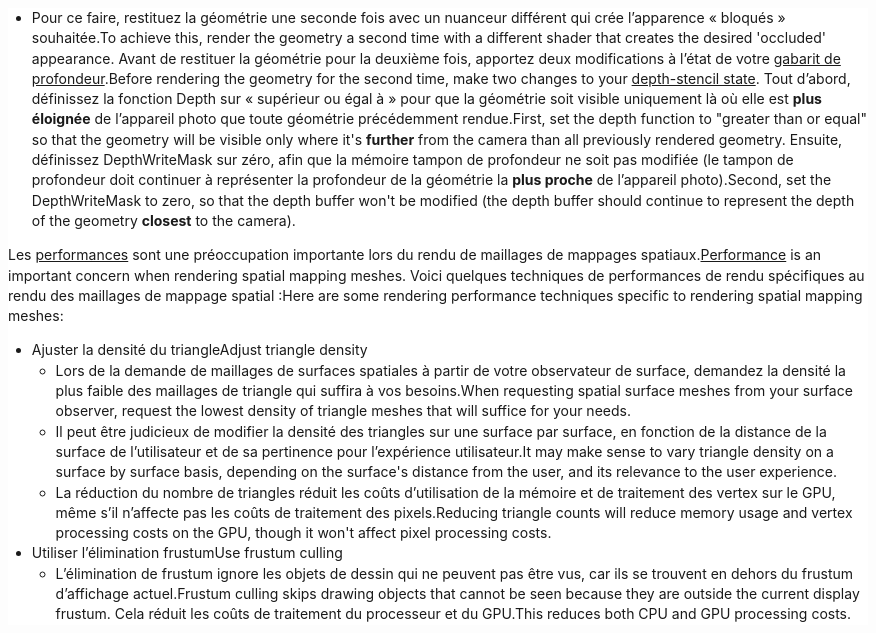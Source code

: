    * <span data-ttu-id="5191e-316">Pour ce faire, restituez la géométrie une seconde fois avec un nuanceur différent qui crée l’apparence « bloqués » souhaitée.</span><span class="sxs-lookup"><span data-stu-id="5191e-316">To achieve this, render the geometry a second time with a different shader that creates the desired 'occluded' appearance.</span></span> <span data-ttu-id="5191e-317">Avant de restituer la géométrie pour la deuxième fois, apportez deux modifications à l’état de votre [gabarit de profondeur](/windows/win32/api/d3d11/ns-d3d11-d3d11_depth_stencil_desc).</span><span class="sxs-lookup"><span data-stu-id="5191e-317">Before rendering the geometry for the second time, make two changes to your [depth-stencil state](/windows/win32/api/d3d11/ns-d3d11-d3d11_depth_stencil_desc).</span></span> <span data-ttu-id="5191e-318">Tout d’abord, définissez la fonction Depth sur « supérieur ou égal à » pour que la géométrie soit visible uniquement là où elle est **plus éloignée** de l’appareil photo que toute géométrie précédemment rendue.</span><span class="sxs-lookup"><span data-stu-id="5191e-318">First, set the depth function to "greater than or equal" so that the geometry will be visible only where it's **further** from the camera than all previously rendered geometry.</span></span> <span data-ttu-id="5191e-319">Ensuite, définissez DepthWriteMask sur zéro, afin que la mémoire tampon de profondeur ne soit pas modifiée (le tampon de profondeur doit continuer à représenter la profondeur de la géométrie la **plus proche** de l’appareil photo).</span><span class="sxs-lookup"><span data-stu-id="5191e-319">Second, set the DepthWriteMask to zero, so that the depth buffer won't be modified (the depth buffer should continue to represent the depth of the geometry **closest** to the camera).</span></span>

<span data-ttu-id="5191e-320">Les [performances](../develop/platform-capabilities-and-apis/understanding-performance-for-mixed-reality.md) sont une préoccupation importante lors du rendu de maillages de mappages spatiaux.</span><span class="sxs-lookup"><span data-stu-id="5191e-320">[Performance](../develop/platform-capabilities-and-apis/understanding-performance-for-mixed-reality.md) is an important concern when rendering spatial mapping meshes.</span></span> <span data-ttu-id="5191e-321">Voici quelques techniques de performances de rendu spécifiques au rendu des maillages de mappage spatial :</span><span class="sxs-lookup"><span data-stu-id="5191e-321">Here are some rendering performance techniques specific to rendering spatial mapping meshes:</span></span>
* <span data-ttu-id="5191e-322">Ajuster la densité du triangle</span><span class="sxs-lookup"><span data-stu-id="5191e-322">Adjust triangle density</span></span>
   * <span data-ttu-id="5191e-323">Lors de la demande de maillages de surfaces spatiales à partir de votre observateur de surface, demandez la densité la plus faible des maillages de triangle qui suffira à vos besoins.</span><span class="sxs-lookup"><span data-stu-id="5191e-323">When requesting spatial surface meshes from your surface observer, request the lowest density of triangle meshes that will suffice for your needs.</span></span>
   * <span data-ttu-id="5191e-324">Il peut être judicieux de modifier la densité des triangles sur une surface par surface, en fonction de la distance de la surface de l’utilisateur et de sa pertinence pour l’expérience utilisateur.</span><span class="sxs-lookup"><span data-stu-id="5191e-324">It may make sense to vary triangle density on a surface by surface basis, depending on the surface's distance from the user, and its relevance to the user experience.</span></span>
   * <span data-ttu-id="5191e-325">La réduction du nombre de triangles réduit les coûts d’utilisation de la mémoire et de traitement des vertex sur le GPU, même s’il n’affecte pas les coûts de traitement des pixels.</span><span class="sxs-lookup"><span data-stu-id="5191e-325">Reducing triangle counts will reduce memory usage and vertex processing costs on the GPU, though it won't affect pixel processing costs.</span></span>
* <span data-ttu-id="5191e-326">Utiliser l’élimination frustum</span><span class="sxs-lookup"><span data-stu-id="5191e-326">Use frustum culling</span></span>
   * <span data-ttu-id="5191e-327">L’élimination de frustum ignore les objets de dessin qui ne peuvent pas être vus, car ils se trouvent en dehors du frustum d’affichage actuel.</span><span class="sxs-lookup"><span data-stu-id="5191e-327">Frustum culling skips drawing objects that cannot be seen because they are outside the current display frustum.</span></span> <span data-ttu-id="5191e-328">Cela réduit les coûts de traitement du processeur et du GPU.</span><span class="sxs-lookup"><span data-stu-id="5191e-328">This reduces both CPU and GPU processing costs.</span></span>